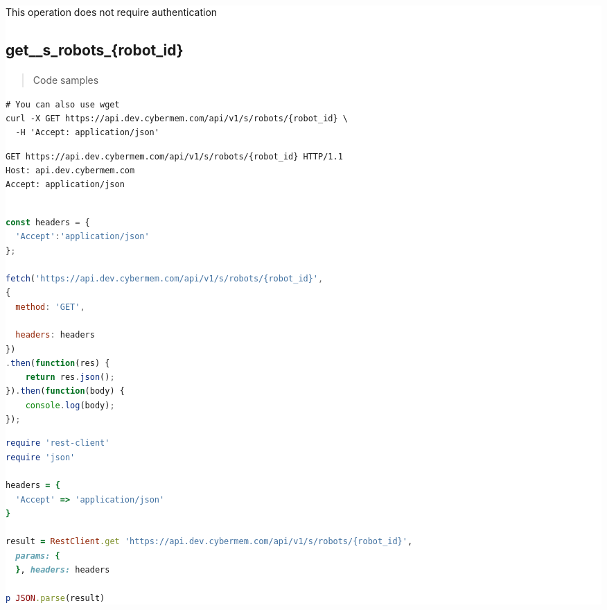 <aside class="success">
This operation does not require authentication
</aside>

## get__s_robots_{robot_id}

> Code samples

```shell
# You can also use wget
curl -X GET https://api.dev.cybermem.com/api/v1/s/robots/{robot_id} \
  -H 'Accept: application/json'

```

```http
GET https://api.dev.cybermem.com/api/v1/s/robots/{robot_id} HTTP/1.1
Host: api.dev.cybermem.com
Accept: application/json

```

```javascript

const headers = {
  'Accept':'application/json'
};

fetch('https://api.dev.cybermem.com/api/v1/s/robots/{robot_id}',
{
  method: 'GET',

  headers: headers
})
.then(function(res) {
    return res.json();
}).then(function(body) {
    console.log(body);
});

```

```ruby
require 'rest-client'
require 'json'

headers = {
  'Accept' => 'application/json'
}

result = RestClient.get 'https://api.dev.cybermem.com/api/v1/s/robots/{robot_id}',
  params: {
  }, headers: headers

p JSON.parse(result)

```
